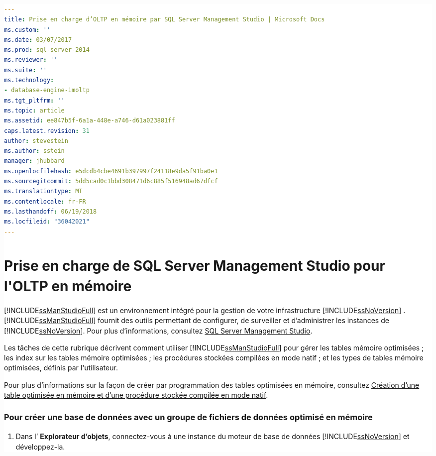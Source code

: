 ```yaml
---
title: Prise en charge d’OLTP en mémoire par SQL Server Management Studio | Microsoft Docs
ms.custom: ''
ms.date: 03/07/2017
ms.prod: sql-server-2014
ms.reviewer: ''
ms.suite: ''
ms.technology:
- database-engine-imoltp
ms.tgt_pltfrm: ''
ms.topic: article
ms.assetid: ee847b5f-6a1a-448e-a746-d61a023881ff
caps.latest.revision: 31
author: stevestein
ms.author: sstein
manager: jhubbard
ms.openlocfilehash: e5dcdb4cbe4691b397997f24118e9da5f91ba0e1
ms.sourcegitcommit: 5dd5cad0c1bbd308471d6c885f516948ad67dfcf
ms.translationtype: MT
ms.contentlocale: fr-FR
ms.lasthandoff: 06/19/2018
ms.locfileid: "36042021"
---
```

# <a name="sql-server-management-studio-support-for-in-memory-oltp"></a>Prise en charge de SQL Server Management Studio pour l'OLTP en mémoire
  [!INCLUDE[ssManStudioFull](../../includes/ssmanstudiofull-md.md)] est un environnement intégré pour la gestion de votre infrastructure [!INCLUDE[ssNoVersion](../../includes/ssnoversion-md.md)] . [!INCLUDE[ssManStudioFull](../../includes/ssmanstudiofull-md.md)] fournit des outils permettant de configurer, de surveiller et d’administrer les instances de [!INCLUDE[ssNoVersion](../../includes/ssnoversion-md.md)]. Pour plus d’informations, consultez [SQL Server Management Studio](../../ssms/sql-server-management-studio-ssms.md).  
  
 Les tâches de cette rubrique décrivent comment utiliser [!INCLUDE[ssManStudioFull](../../includes/ssmanstudiofull-md.md)] pour gérer les tables mémoire optimisées ; les index sur les tables mémoire optimisées ; les procédures stockées compilées en mode natif ; et les types de tables mémoire optimisées, définis par l'utilisateur.  
  
 Pour plus d’informations sur la façon de créer par programmation des tables optimisées en mémoire, consultez [Création d’une table optimisée en mémoire et d’une procédure stockée compilée en mode natif](creating-a-memory-optimized-table-and-a-natively-compiled-stored-procedure.md).  
  
### <a name="to-create-a-database-with-a-memory-optimized-data-filegroup"></a>Pour créer une base de données avec un groupe de fichiers de données optimisé en mémoire  
  
1.  Dans l’ **Explorateur d’objets**, connectez-vous à une instance du moteur de base de données [!INCLUDE[ssNoVersion](../../includes/ssnoversion-md.md)] et développez-la.  
  